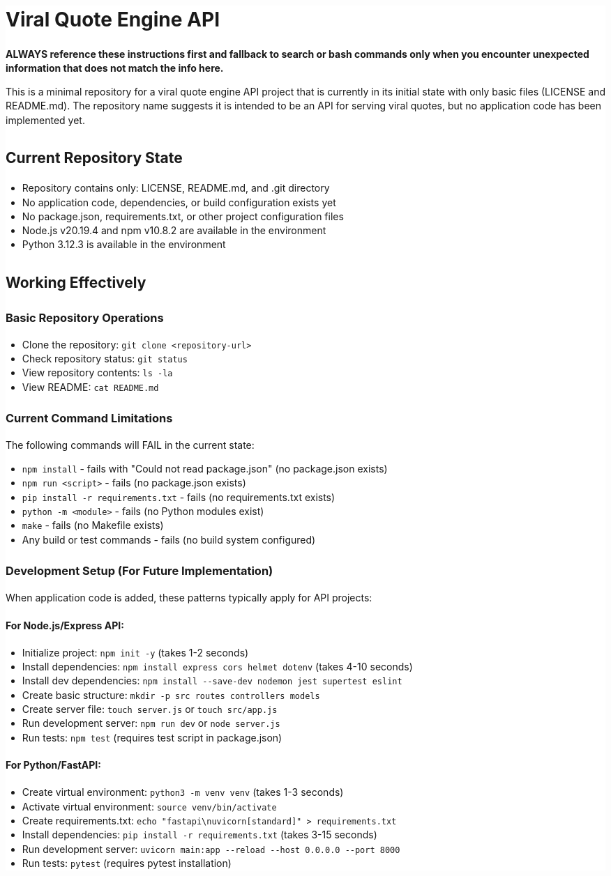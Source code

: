 # Viral Quote Engine API

**ALWAYS reference these instructions first and fallback to search or bash commands only when you encounter unexpected information that does not match the info here.**

This is a minimal repository for a viral quote engine API project that is currently in its initial state with only basic files (LICENSE and README.md). The repository name suggests it is intended to be an API for serving viral quotes, but no application code has been implemented yet.

## Current Repository State
- Repository contains only: LICENSE, README.md, and .git directory
- No application code, dependencies, or build configuration exists yet
- No package.json, requirements.txt, or other project configuration files
- Node.js v20.19.4 and npm v10.8.2 are available in the environment
- Python 3.12.3 is available in the environment

## Working Effectively

### Basic Repository Operations
- Clone the repository: `git clone <repository-url>`
- Check repository status: `git status` 
- View repository contents: `ls -la`
- View README: `cat README.md`

### Current Command Limitations
The following commands will FAIL in the current state:
- `npm install` - fails with "Could not read package.json" (no package.json exists)
- `npm run <script>` - fails (no package.json exists)
- `pip install -r requirements.txt` - fails (no requirements.txt exists)
- `python -m <module>` - fails (no Python modules exist)
- `make` - fails (no Makefile exists)
- Any build or test commands - fails (no build system configured)

### Development Setup (For Future Implementation)
When application code is added, these patterns typically apply for API projects:

#### For Node.js/Express API:
- Initialize project: `npm init -y` (takes 1-2 seconds)
- Install dependencies: `npm install express cors helmet dotenv` (takes 4-10 seconds)
- Install dev dependencies: `npm install --save-dev nodemon jest supertest eslint`
- Create basic structure: `mkdir -p src routes controllers models`
- Create server file: `touch server.js` or `touch src/app.js`
- Run development server: `npm run dev` or `node server.js`
- Run tests: `npm test` (requires test script in package.json)

#### For Python/FastAPI:
- Create virtual environment: `python3 -m venv venv` (takes 1-3 seconds)
- Activate virtual environment: `source venv/bin/activate`
- Create requirements.txt: `echo "fastapi\nuvicorn[standard]" > requirements.txt`
- Install dependencies: `pip install -r requirements.txt` (takes 3-15 seconds)
- Run development server: `uvicorn main:app --reload --host 0.0.0.0 --port 8000`
- Run tests: `pytest` (requires pytest installation)
